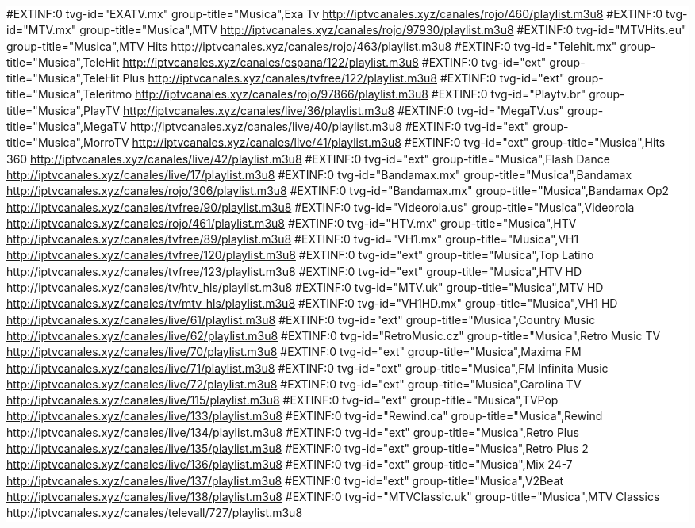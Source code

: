 #EXTINF:0 tvg-id="EXATV.mx" group-title="Musica",Exa Tv
http://iptvcanales.xyz/canales/rojo/460/playlist.m3u8
#EXTINF:0 tvg-id="MTV.mx" group-title="Musica",MTV
http://iptvcanales.xyz/canales/rojo/97930/playlist.m3u8
#EXTINF:0 tvg-id="MTVHits.eu" group-title="Musica",MTV Hits
http://iptvcanales.xyz/canales/rojo/463/playlist.m3u8
#EXTINF:0 tvg-id="Telehit.mx" group-title="Musica",TeleHit
http://iptvcanales.xyz/canales/espana/122/playlist.m3u8
#EXTINF:0 tvg-id="ext" group-title="Musica",TeleHit Plus
http://iptvcanales.xyz/canales/tvfree/122/playlist.m3u8
#EXTINF:0 tvg-id="ext" group-title="Musica",Teleritmo
http://iptvcanales.xyz/canales/rojo/97866/playlist.m3u8
#EXTINF:0 tvg-id="Playtv.br" group-title="Musica",PlayTV
http://iptvcanales.xyz/canales/live/36/playlist.m3u8
#EXTINF:0 tvg-id="MegaTV.us" group-title="Musica",MegaTV
http://iptvcanales.xyz/canales/live/40/playlist.m3u8
#EXTINF:0 tvg-id="ext" group-title="Musica",MorroTV
http://iptvcanales.xyz/canales/live/41/playlist.m3u8
#EXTINF:0 tvg-id="ext" group-title="Musica",Hits 360
http://iptvcanales.xyz/canales/live/42/playlist.m3u8
#EXTINF:0 tvg-id="ext" group-title="Musica",Flash Dance
http://iptvcanales.xyz/canales/live/17/playlist.m3u8
#EXTINF:0 tvg-id="Bandamax.mx" group-title="Musica",Bandamax
http://iptvcanales.xyz/canales/rojo/306/playlist.m3u8
#EXTINF:0 tvg-id="Bandamax.mx" group-title="Musica",Bandamax Op2
http://iptvcanales.xyz/canales/tvfree/90/playlist.m3u8
#EXTINF:0 tvg-id="Videorola.us" group-title="Musica",Videorola
http://iptvcanales.xyz/canales/rojo/461/playlist.m3u8
#EXTINF:0 tvg-id="HTV.mx" group-title="Musica",HTV
http://iptvcanales.xyz/canales/tvfree/89/playlist.m3u8
#EXTINF:0 tvg-id="VH1.mx" group-title="Musica",VH1
http://iptvcanales.xyz/canales/tvfree/120/playlist.m3u8
#EXTINF:0 tvg-id="ext" group-title="Musica",Top Latino
http://iptvcanales.xyz/canales/tvfree/123/playlist.m3u8
#EXTINF:0 tvg-id="ext" group-title="Musica",HTV HD
http://iptvcanales.xyz/canales/tv/htv_hls/playlist.m3u8
#EXTINF:0 tvg-id="MTV.uk" group-title="Musica",MTV HD
http://iptvcanales.xyz/canales/tv/mtv_hls/playlist.m3u8
#EXTINF:0 tvg-id="VH1HD.mx" group-title="Musica",VH1 HD
http://iptvcanales.xyz/canales/live/61/playlist.m3u8
#EXTINF:0 tvg-id="ext" group-title="Musica",Country Music
http://iptvcanales.xyz/canales/live/62/playlist.m3u8
#EXTINF:0 tvg-id="RetroMusic.cz" group-title="Musica",Retro Music TV
http://iptvcanales.xyz/canales/live/70/playlist.m3u8
#EXTINF:0 tvg-id="ext" group-title="Musica",Maxima FM
http://iptvcanales.xyz/canales/live/71/playlist.m3u8
#EXTINF:0 tvg-id="ext" group-title="Musica",FM Infinita Music
http://iptvcanales.xyz/canales/live/72/playlist.m3u8
#EXTINF:0 tvg-id="ext" group-title="Musica",Carolina TV
http://iptvcanales.xyz/canales/live/115/playlist.m3u8
#EXTINF:0 tvg-id="ext" group-title="Musica",TVPop
http://iptvcanales.xyz/canales/live/133/playlist.m3u8
#EXTINF:0 tvg-id="Rewind.ca" group-title="Musica",Rewind
http://iptvcanales.xyz/canales/live/134/playlist.m3u8
#EXTINF:0 tvg-id="ext" group-title="Musica",Retro Plus
http://iptvcanales.xyz/canales/live/135/playlist.m3u8
#EXTINF:0 tvg-id="ext" group-title="Musica",Retro Plus 2
http://iptvcanales.xyz/canales/live/136/playlist.m3u8
#EXTINF:0 tvg-id="ext" group-title="Musica",Mix 24-7
http://iptvcanales.xyz/canales/live/137/playlist.m3u8
#EXTINF:0 tvg-id="ext" group-title="Musica",V2Beat
http://iptvcanales.xyz/canales/live/138/playlist.m3u8
#EXTINF:0 tvg-id="MTVClassic.uk" group-title="Musica",MTV Classics
http://iptvcanales.xyz/canales/televall/727/playlist.m3u8
